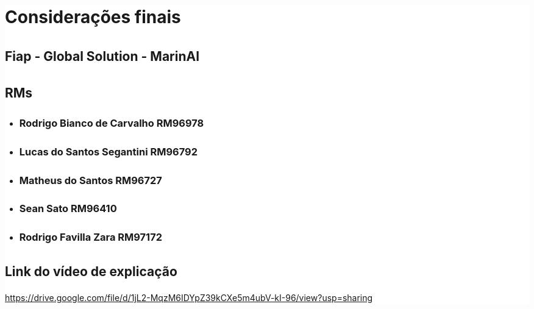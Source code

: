 # Considerações finais

## Fiap - Global Solution - MarinAI

## RMs

- ### Rodrigo Bianco de Carvalho **RM96978**
- ### Lucas do Santos Segantini **RM96792**
- ### Matheus do Santos **RM96727**
- ### Sean Sato **RM96410**
- ### Rodrigo Favilla Zara **RM97172**

## Link do vídeo de explicação

https://drive.google.com/file/d/1jL2-MqzM6IDYpZ39kCXe5m4ubV-kI-96/view?usp=sharing

